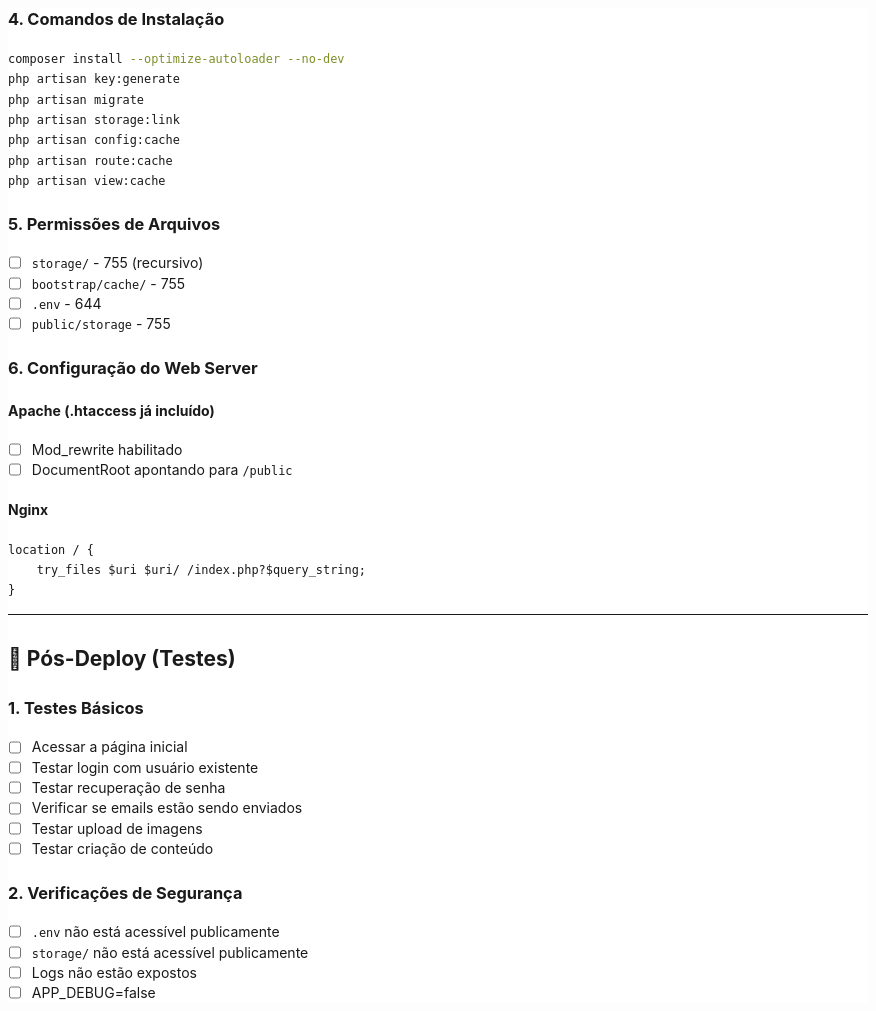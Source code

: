 ### 4. Comandos de Instalação

```bash
composer install --optimize-autoloader --no-dev
php artisan key:generate
php artisan migrate
php artisan storage:link
php artisan config:cache
php artisan route:cache
php artisan view:cache
```

### 5. Permissões de Arquivos

-   [ ] `storage/` - 755 (recursivo)
-   [ ] `bootstrap/cache/` - 755
-   [ ] `.env` - 644
-   [ ] `public/storage` - 755

### 6. Configuração do Web Server

#### Apache (.htaccess já incluído)

-   [ ] Mod_rewrite habilitado
-   [ ] DocumentRoot apontando para `/public`

#### Nginx

```nginx
location / {
    try_files $uri $uri/ /index.php?$query_string;
}
```

---

## 🧪 Pós-Deploy (Testes)

### 1. Testes Básicos

-   [ ] Acessar a página inicial
-   [ ] Testar login com usuário existente
-   [ ] Testar recuperação de senha
-   [ ] Verificar se emails estão sendo enviados
-   [ ] Testar upload de imagens
-   [ ] Testar criação de conteúdo

### 2. Verificações de Segurança

-   [ ] `.env` não está acessível publicamente
-   [ ] `storage/` não está acessível publicamente
-   [ ] Logs não estão expostos
-   [ ] APP_DEBUG=false
